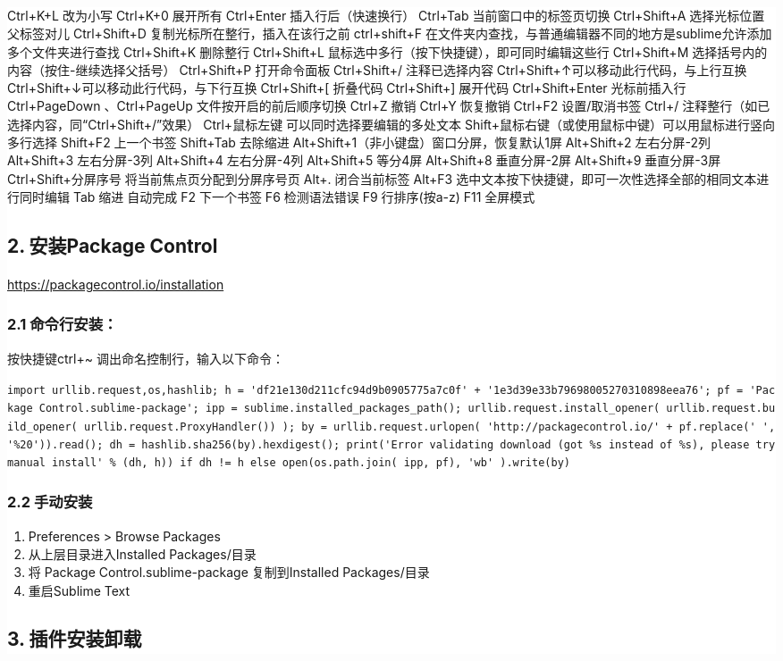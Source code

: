 Ctrl+K+L 改为小写
Ctrl+K+0 展开所有
Ctrl+Enter 插入行后（快速换行）
Ctrl+Tab 当前窗口中的标签页切换
Ctrl+Shift+A 选择光标位置父标签对儿
Ctrl+Shift+D 复制光标所在整行，插入在该行之前
ctrl+shift+F 在文件夹内查找，与普通编辑器不同的地方是sublime允许添加多个文件夹进行查找
Ctrl+Shift+K 删除整行
Ctrl+Shift+L 鼠标选中多行（按下快捷键），即可同时编辑这些行
Ctrl+Shift+M 选择括号内的内容（按住-继续选择父括号）
Ctrl+Shift+P 打开命令面板
Ctrl+Shift+/ 注释已选择内容
Ctrl+Shift+↑可以移动此行代码，与上行互换
Ctrl+Shift+↓可以移动此行代码，与下行互换
Ctrl+Shift+[ 折叠代码
Ctrl+Shift+] 展开代码
Ctrl+Shift+Enter 光标前插入行
Ctrl+PageDown 、Ctrl+PageUp 文件按开启的前后顺序切换
Ctrl+Z 撤销
Ctrl+Y 恢复撤销
Ctrl+F2 设置/取消书签
Ctrl+/ 注释整行（如已选择内容，同“Ctrl+Shift+/”效果）
Ctrl+鼠标左键 可以同时选择要编辑的多处文本
Shift+鼠标右键（或使用鼠标中键）可以用鼠标进行竖向多行选择
Shift+F2 上一个书签
Shift+Tab 去除缩进
Alt+Shift+1（非小键盘）窗口分屏，恢复默认1屏
Alt+Shift+2 左右分屏-2列
Alt+Shift+3 左右分屏-3列
Alt+Shift+4 左右分屏-4列
Alt+Shift+5 等分4屏
Alt+Shift+8 垂直分屏-2屏
Alt+Shift+9 垂直分屏-3屏
Ctrl+Shift+分屏序号 将当前焦点页分配到分屏序号页
Alt+. 闭合当前标签
Alt+F3 选中文本按下快捷键，即可一次性选择全部的相同文本进行同时编辑
Tab 缩进 自动完成
F2 下一个书签
F6 检测语法错误
F9 行排序(按a-z)
F11 全屏模式

## 2. 安装Package Control
https://packagecontrol.io/installation
### 2.1 命令行安装：
按快捷键ctrl+~ 调出命名控制行，输入以下命令：
~~~
import urllib.request,os,hashlib; h = 'df21e130d211cfc94d9b0905775a7c0f' + '1e3d39e33b79698005270310898eea76'; pf = 'Package Control.sublime-package'; ipp = sublime.installed_packages_path(); urllib.request.install_opener( urllib.request.build_opener( urllib.request.ProxyHandler()) ); by = urllib.request.urlopen( 'http://packagecontrol.io/' + pf.replace(' ', '%20')).read(); dh = hashlib.sha256(by).hexdigest(); print('Error validating download (got %s instead of %s), please try manual install' % (dh, h)) if dh != h else open(os.path.join( ipp, pf), 'wb' ).write(by)
~~~
### 2.2 手动安装
1. Preferences > Browse Packages
2. 从上层目录进入Installed Packages/目录
3. 将 Package Control.sublime-package 复制到Installed Packages/目录
4. 重启Sublime Text
## 3. 插件安装卸载